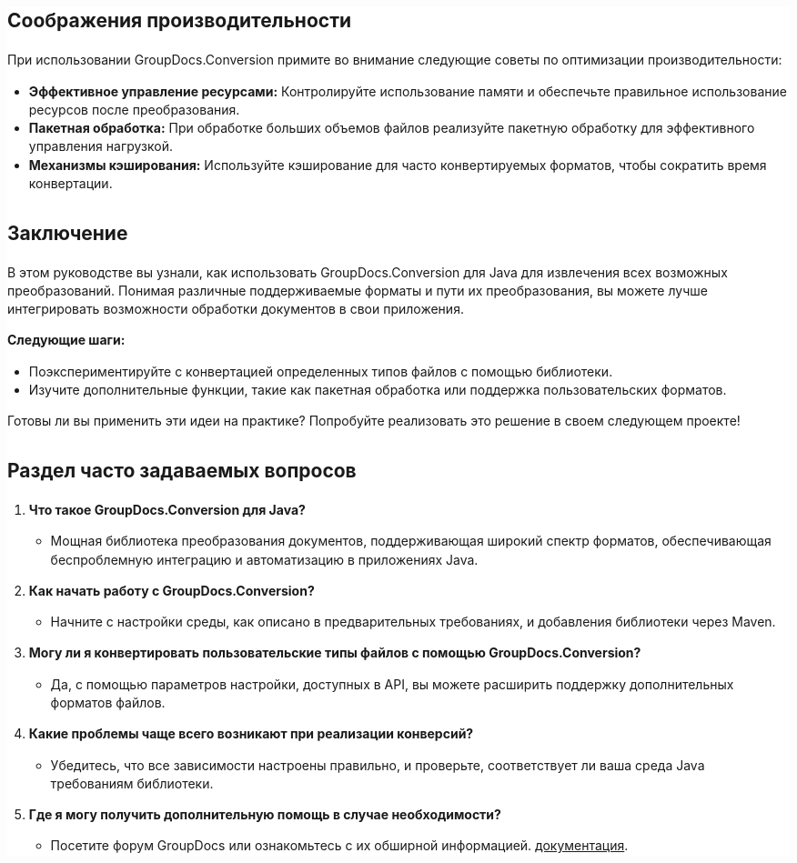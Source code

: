 ## Соображения производительности

При использовании GroupDocs.Conversion примите во внимание следующие советы по оптимизации производительности:
- **Эффективное управление ресурсами:** Контролируйте использование памяти и обеспечьте правильное использование ресурсов после преобразования.
- **Пакетная обработка:** При обработке больших объемов файлов реализуйте пакетную обработку для эффективного управления нагрузкой.
- **Механизмы кэширования:** Используйте кэширование для часто конвертируемых форматов, чтобы сократить время конвертации.

## Заключение

В этом руководстве вы узнали, как использовать GroupDocs.Conversion для Java для извлечения всех возможных преобразований. Понимая различные поддерживаемые форматы и пути их преобразования, вы можете лучше интегрировать возможности обработки документов в свои приложения.

**Следующие шаги:**
- Поэкспериментируйте с конвертацией определенных типов файлов с помощью библиотеки.
- Изучите дополнительные функции, такие как пакетная обработка или поддержка пользовательских форматов.

Готовы ли вы применить эти идеи на практике? Попробуйте реализовать это решение в своем следующем проекте!

## Раздел часто задаваемых вопросов

1. **Что такое GroupDocs.Conversion для Java?**
   - Мощная библиотека преобразования документов, поддерживающая широкий спектр форматов, обеспечивающая беспроблемную интеграцию и автоматизацию в приложениях Java.

2. **Как начать работу с GroupDocs.Conversion?**
   - Начните с настройки среды, как описано в предварительных требованиях, и добавления библиотеки через Maven.

3. **Могу ли я конвертировать пользовательские типы файлов с помощью GroupDocs.Conversion?**
   - Да, с помощью параметров настройки, доступных в API, вы можете расширить поддержку дополнительных форматов файлов.

4. **Какие проблемы чаще всего возникают при реализации конверсий?**
   - Убедитесь, что все зависимости настроены правильно, и проверьте, соответствует ли ваша среда Java требованиям библиотеки.

5. **Где я могу получить дополнительную помощь в случае необходимости?**
   - Посетите форум GroupDocs или ознакомьтесь с их обширной информацией. [документация](https://docs.groupdocs.com/conversion/java/).